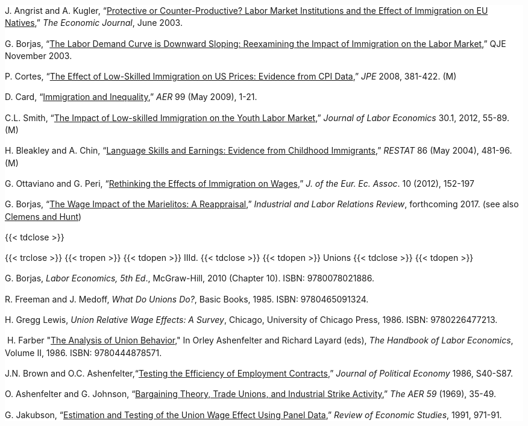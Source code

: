 J. Angrist and A. Kugler, “[Protective or Counter-Productive? Labor Market Institutions and the Effect of Immigration on EU Natives](http://www.nber.org/papers/w8660),” _The Economic Journal_, June 2003.

G. Borjas, “[The Labor Demand Curve is Downward Sloping: Reexamining the Impact of Immigration on the Labor Market](https://academic.oup.com/qje/article/118/4/1335/1925108),” QJE November 2003.

P. Cortes, “[The Effect of Low-Skilled Immigration on US Prices: Evidence from CPI Data](http://www.jstor.org/stable/10.1086/589756?seq=1#page_scan_tab_contents),” _JPE_ 2008, 381-422. (M)

D. Card, “[Immigration and Inequality](http://www.nber.org/papers/w14683),” _AER_ 99 (May 2009), 1-21.

C.L. Smith, “[The Impact of Low-skilled Immigration on the Youth Labor Market](http://www.jstor.org/stable/10.1086/662073?seq=1#page_scan_tab_contents),” _Journal of Labor Economics_ 30.1, 2012, 55-89. (M)

H. Bleakley and A. Chin, “[Language Skills and Earnings: Evidence from Childhood Immigrants](https://www.mitpressjournals.org/doi/abs/10.1162/003465304323031067),” _RESTAT_ 86 (May 2004), 481-96. (M)

G. Ottaviano and G. Peri, “[Rethinking the Effects of Immigration on Wages](http://www.nber.org/papers/w12497),” _J. of the Eur. Ec. Assoc_. 10 (2012), 152-197

G. Borjas, “[The Wage Impact of the Marielitos: A Reappraisal](http://www.nber.org/papers/w21588),” _Industrial and Labor Relations Review_, forthcoming 2017. (see also [Clemens and Hunt](http://www.nber.org/papers/w23433))


{{< tdclose >}}

{{< trclose >}}
{{< tropen >}}
{{< tdopen >}}
IIId.
{{< tdclose >}}
{{< tdopen >}}
Unions
{{< tdclose >}}
{{< tdopen >}}


G. Borjas, _Labor Economics, 5th Ed_., McGraw-Hill, 2010 (Chapter 10). ISBN: 9780078021886.

R. Freeman and J. Medoff, _What Do Unions Do?_, Basic Books, 1985. ISBN: 9780465091324.

H. Gregg Lewis, _Union Relative Wage Effects: A Survey_, Chicago, University of Chicago Press, 1986. ISBN: 9780226477213.

 H. Farber "[The Analysis of Union Behavior](http://www.nber.org/papers/w1502)," In Orley Ashenfelter and Richard Layard (eds), _The Handbook of Labor Economics_, Volume II, 1986. ISBN: 9780444878571. 

J.N. Brown and O.C. Ashenfelter,“[Testing the Efficiency of Employment Contracts](https://www.jstor.org/stable/1837176?seq=1#page_scan_tab_contents),” _Journal of Political Economy_ 1986, S40-S87.

O. Ashenfelter and G. Johnson, “[Bargaining Theory, Trade Unions, and Industrial Strike Activity](https://www.jstor.org/stable/1811091?seq=1#page_scan_tab_contents),” _The AER 59_ (1969), 35-49.

G. Jakubson, “[Estimation and Testing of the Union Wage Effect Using Panel Data](https://www.jstor.org/stable/2297947?seq=1#page_scan_tab_contents),” _Review of Economic Studies_, 1991, 971-91.

